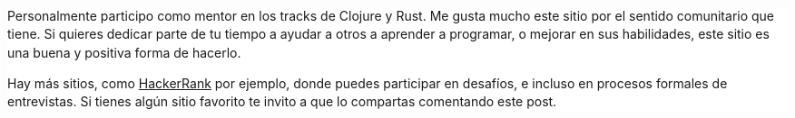 Personalmente participo como mentor en los tracks de Clojure y Rust. Me gusta mucho este sitio por el sentido comunitario que tiene. Si quieres dedicar parte de tu tiempo a ayudar a otros a aprender a programar, o mejorar en sus habilidades, este sitio es una buena y positiva forma de hacerlo.

Hay más sitios, como [HackerRank](https://www.hackerrank.com/) por ejemplo, donde puedes participar en desafíos, e incluso en procesos formales de entrevistas. Si tienes algún sitio favorito te invito a que lo compartas comentando este post.
